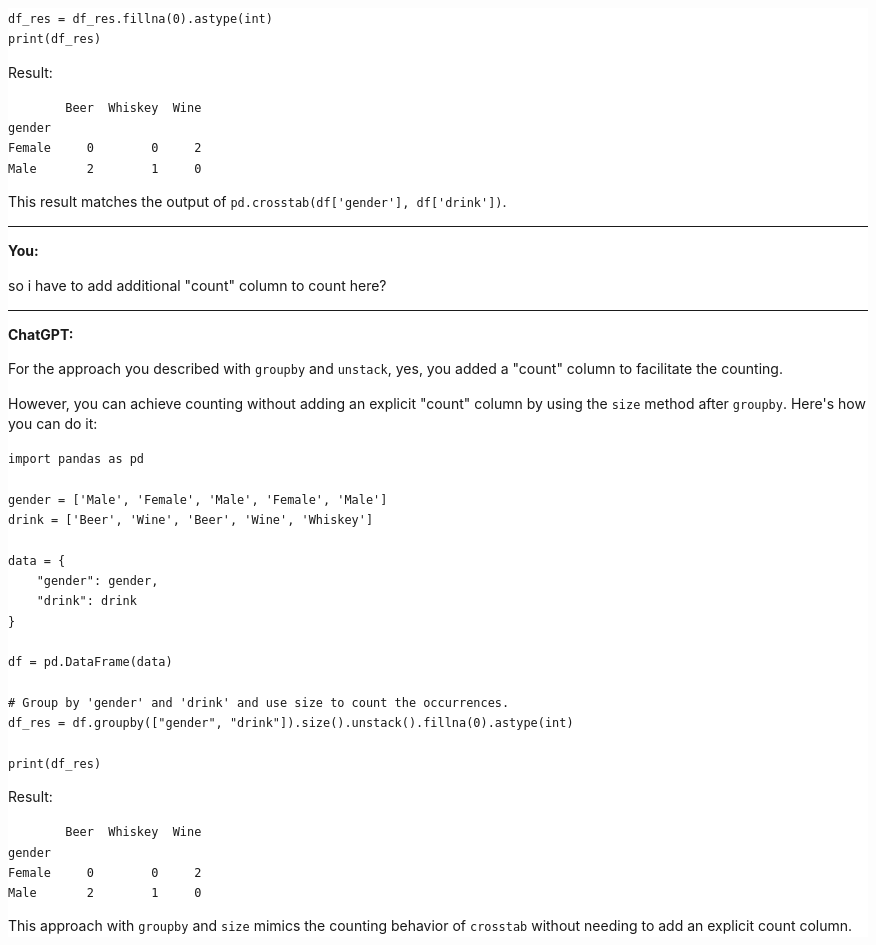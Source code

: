 ```python<button class="flex ml-auto gizmo:ml-0 gap-2 items-center"><svg stroke="currentColor" fill="none" stroke-width="2" viewBox="0 0 24 24" stroke-linecap="round" stroke-linejoin="round" class="icon-sm" height="1em" width="1em" xmlns="http://www.w3.org/2000/svg"><path d="M16 4h2a2 2 0 0 1 2 2v14a2 2 0 0 1-2 2H6a2 2 0 0 1-2-2V6a2 2 0 0 1 2-2h2"></path><rect x="8" y="2" width="8" height="4" rx="1" ry="1"></rect></svg>Copy code</button>
df_res = df_res.fillna(0).astype(int)
print(df_res)

```
Result:

```markdown<button class="flex ml-auto gizmo:ml-0 gap-2 items-center"><svg stroke="currentColor" fill="none" stroke-width="2" viewBox="0 0 24 24" stroke-linecap="round" stroke-linejoin="round" class="icon-sm" height="1em" width="1em" xmlns="http://www.w3.org/2000/svg"><path d="M16 4h2a2 2 0 0 1 2 2v14a2 2 0 0 1-2 2H6a2 2 0 0 1-2-2V6a2 2 0 0 1 2-2h2"></path><rect x="8" y="2" width="8" height="4" rx="1" ry="1"></rect></svg>Copy code</button>
        Beer  Whiskey  Wine
gender                      
Female     0        0     2
Male       2        1     0

```
This result matches the output of `pd.crosstab(df['gender'], df['drink'])`.



------------------

**You:**

so i have to add additional "count" column to count here?

------------------

**ChatGPT:**

For the approach you described with `groupby` and `unstack`, yes, you added a "count" column to facilitate the counting.

However, you can achieve counting without adding an explicit "count" column by using the `size` method after `groupby`. Here's how you can do it:

```python<button class="flex ml-auto gizmo:ml-0 gap-2 items-center"><svg stroke="currentColor" fill="none" stroke-width="2" viewBox="0 0 24 24" stroke-linecap="round" stroke-linejoin="round" class="icon-sm" height="1em" width="1em" xmlns="http://www.w3.org/2000/svg"><path d="M16 4h2a2 2 0 0 1 2 2v14a2 2 0 0 1-2 2H6a2 2 0 0 1-2-2V6a2 2 0 0 1 2-2h2"></path><rect x="8" y="2" width="8" height="4" rx="1" ry="1"></rect></svg>Copy code</button>
import pandas as pd

gender = ['Male', 'Female', 'Male', 'Female', 'Male']
drink = ['Beer', 'Wine', 'Beer', 'Wine', 'Whiskey']

data = {
    "gender": gender,
    "drink": drink
}

df = pd.DataFrame(data)

# Group by 'gender' and 'drink' and use size to count the occurrences.
df_res = df.groupby(["gender", "drink"]).size().unstack().fillna(0).astype(int)

print(df_res)

```
Result:

```markdown<button class="flex ml-auto gizmo:ml-0 gap-2 items-center"><svg stroke="currentColor" fill="none" stroke-width="2" viewBox="0 0 24 24" stroke-linecap="round" stroke-linejoin="round" class="icon-sm" height="1em" width="1em" xmlns="http://www.w3.org/2000/svg"><path d="M16 4h2a2 2 0 0 1 2 2v14a2 2 0 0 1-2 2H6a2 2 0 0 1-2-2V6a2 2 0 0 1 2-2h2"></path><rect x="8" y="2" width="8" height="4" rx="1" ry="1"></rect></svg>Copy code</button>
        Beer  Whiskey  Wine
gender                      
Female     0        0     2
Male       2        1     0

```
This approach with `groupby` and `size` mimics the counting behavior of `crosstab` without needing to add an explicit count column.
